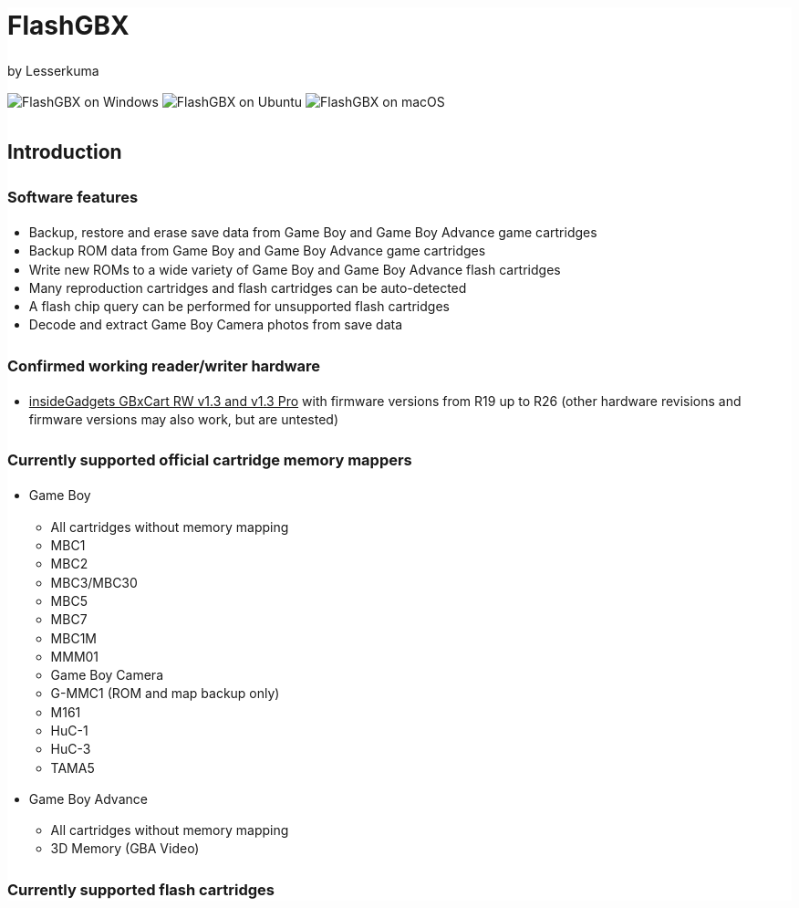 # FlashGBX

by Lesserkuma

<img src="https://raw.githubusercontent.com/lesserkuma/FlashGBX/master/.github/FlashGBX_Windows.png" alt="FlashGBX on Windows" width="500">

<img src="https://raw.githubusercontent.com/lesserkuma/FlashGBX/master/.github/FlashGBX_Ubuntu.png" alt="FlashGBX on Ubuntu" width="500">

<img src="https://raw.githubusercontent.com/lesserkuma/FlashGBX/master/.github/FlashGBX_macOS.png" alt="FlashGBX on macOS" width="500">

## Introduction

### Software features

- Backup, restore and erase save data from Game Boy and Game Boy Advance game cartridges
- Backup ROM data from Game Boy and Game Boy Advance game cartridges
- Write new ROMs to a wide variety of Game Boy and Game Boy Advance flash cartridges
- Many reproduction cartridges and flash cartridges can be auto-detected
- A flash chip query can be performed for unsupported flash cartridges
- Decode and extract Game Boy Camera photos from save data

### Confirmed working reader/writer hardware

- [insideGadgets GBxCart RW v1.3 and v1.3 Pro](https://www.gbxcart.com/) with firmware versions from R19 up to R26 (other hardware revisions and firmware versions may also work, but are untested)

### Currently supported official cartridge memory mappers

- Game Boy
  - All cartridges without memory mapping
  - MBC1
  - MBC2
  - MBC3/MBC30
  - MBC5
  - MBC7
  - MBC1M
  - MMM01
  - Game Boy Camera
  - G-MMC1 (ROM and map backup only)
  - M161
  - HuC-1
  - HuC-3
  - TAMA5

- Game Boy Advance
  - All cartridges without memory mapping
  - 3D Memory (GBA Video)

### Currently supported flash cartridges
